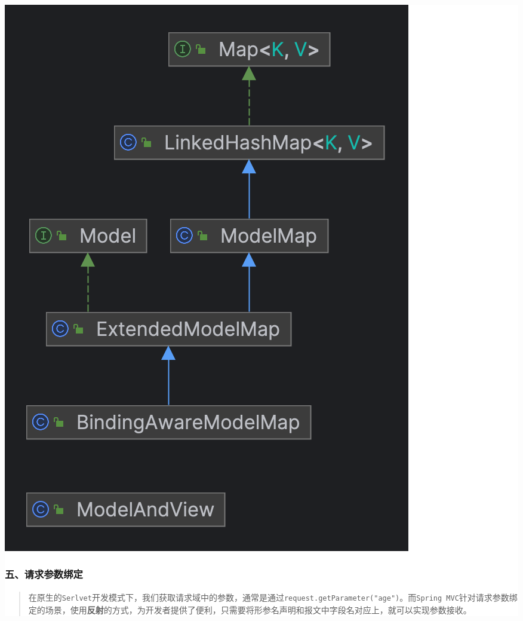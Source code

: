 ![image-20231110152902643](../images/image-20231110152902643.png)

### 五、请求参数绑定

> 在原生的`Serlvet`开发模式下，我们获取请求域中的参数，通常是通过`request.getParameter("age")`。而`Spring MVC`针对请求参数绑定的场景，使用**反射**的方式，为开发者提供了便利，只需要将形参名声明和报文中字段名对应上，就可以实现参数接收。
